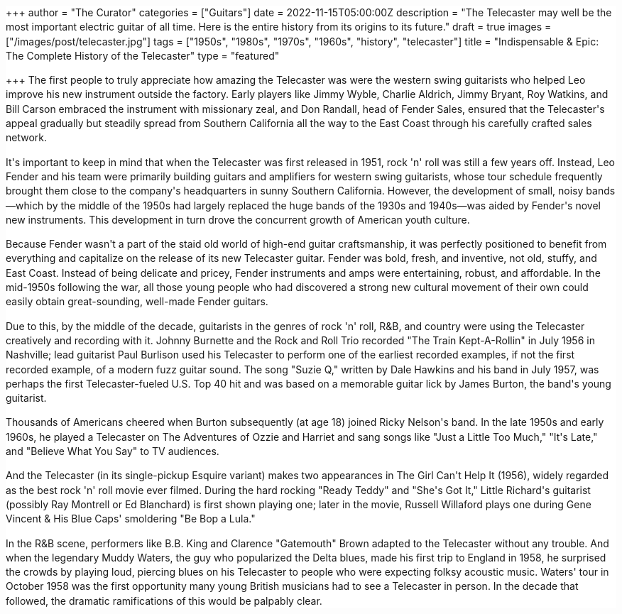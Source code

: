 +++
author = "The Curator"
categories = ["Guitars"]
date = 2022-11-15T05:00:00Z
description = "The Telecaster may well be the most important electric guitar of all time. Here is the entire history from its origins to its future."
draft = true
images = ["/images/post/telecaster.jpg"]
tags = ["1950s", "1980s", "1970s", "1960s", "history", "telecaster"]
title = "Indispensable & Epic: The Complete History of the Telecaster"
type = "featured"

+++
The first people to truly appreciate how amazing the Telecaster was were the western swing guitarists who helped Leo improve his new instrument outside the factory. Early players like Jimmy Wyble, Charlie Aldrich, Jimmy Bryant, Roy Watkins, and Bill Carson embraced the instrument with missionary zeal, and Don Randall, head of Fender Sales, ensured that the Telecaster's appeal gradually but steadily spread from Southern California all the way to the East Coast through his carefully crafted sales network.

It's important to keep in mind that when the Telecaster was first released in 1951, rock 'n' roll was still a few years off. Instead, Leo Fender and his team were primarily building guitars and amplifiers for western swing guitarists, whose tour schedule frequently brought them close to the company's headquarters in sunny Southern California. However, the development of small, noisy bands—which by the middle of the 1950s had largely replaced the huge bands of the 1930s and 1940s—was aided by Fender's novel new instruments. This development in turn drove the concurrent growth of American youth culture.

Because Fender wasn't a part of the staid old world of high-end guitar craftsmanship, it was perfectly positioned to benefit from everything and capitalize on the release of its new Telecaster guitar. Fender was bold, fresh, and inventive, not old, stuffy, and East Coast. Instead of being delicate and pricey, Fender instruments and amps were entertaining, robust, and affordable. In the mid-1950s following the war, all those young people who had discovered a strong new cultural movement of their own could easily obtain great-sounding, well-made Fender guitars.

Due to this, by the middle of the decade, guitarists in the genres of rock 'n' roll, R&B, and country were using the Telecaster creatively and recording with it. Johnny Burnette and the Rock and Roll Trio recorded "The Train Kept-A-Rollin" in July 1956 in Nashville; lead guitarist Paul Burlison used his Telecaster to perform one of the earliest recorded examples, if not the first recorded example, of a modern fuzz guitar sound. The song "Suzie Q," written by Dale Hawkins and his band in July 1957, was perhaps the first Telecaster-fueled U.S. Top 40 hit and was based on a memorable guitar lick by James Burton, the band's young guitarist.

Thousands of Americans cheered when Burton subsequently (at age 18) joined Ricky Nelson's band. In the late 1950s and early 1960s, he played a Telecaster on The Adventures of Ozzie and Harriet and sang songs like "Just a Little Too Much," "It's Late," and "Believe What You Say" to TV audiences.

And the Telecaster (in its single-pickup Esquire variant) makes two appearances in The Girl Can't Help It (1956), widely regarded as the best rock 'n' roll movie ever filmed. During the hard rocking "Ready Teddy" and "She's Got It," Little Richard's guitarist (possibly Ray Montrell or Ed Blanchard) is first shown playing one; later in the movie, Russell Willaford plays one during Gene Vincent & His Blue Caps' smoldering "Be Bop a Lula."

In the R&B scene, performers like B.B. King and Clarence "Gatemouth" Brown adapted to the Telecaster without any trouble. And when the legendary Muddy Waters, the guy who popularized the Delta blues, made his first trip to England in 1958, he surprised the crowds by playing loud, piercing blues on his Telecaster to people who were expecting folksy acoustic music. Waters' tour in October 1958 was the first opportunity many young British musicians had to see a Telecaster in person. In the decade that followed, the dramatic ramifications of this would be palpably clear.
